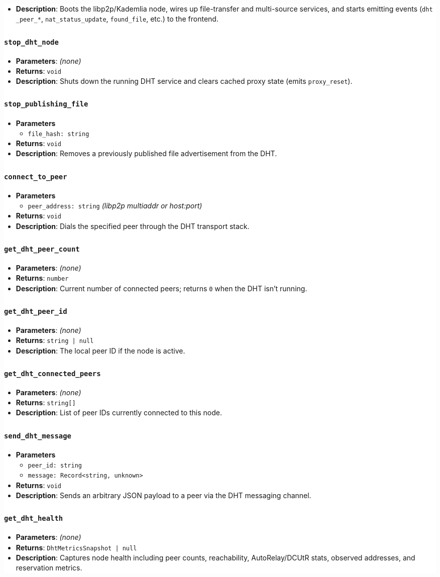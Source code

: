- **Description**: Boots the libp2p/Kademlia node, wires up file-transfer and multi-source services, and starts emitting events (`dht_peer_*`, `nat_status_update`, `found_file`, etc.) to the frontend.

### `stop_dht_node`
- **Parameters**: *(none)*
- **Returns**: `void`
- **Description**: Shuts down the running DHT service and clears cached proxy state (emits `proxy_reset`).

### `stop_publishing_file`
- **Parameters**
  - `file_hash: string`
- **Returns**: `void`
- **Description**: Removes a previously published file advertisement from the DHT.

### `connect_to_peer`
- **Parameters**
  - `peer_address: string` *(libp2p multiaddr or host:port)*
- **Returns**: `void`
- **Description**: Dials the specified peer through the DHT transport stack.

### `get_dht_peer_count`
- **Parameters**: *(none)*
- **Returns**: `number`
- **Description**: Current number of connected peers; returns `0` when the DHT isn’t running.

### `get_dht_peer_id`
- **Parameters**: *(none)*
- **Returns**: `string | null`
- **Description**: The local peer ID if the node is active.

### `get_dht_connected_peers`
- **Parameters**: *(none)*
- **Returns**: `string[]`
- **Description**: List of peer IDs currently connected to this node.

### `send_dht_message`
- **Parameters**
  - `peer_id: string`
  - `message: Record<string, unknown>`
- **Returns**: `void`
- **Description**: Sends an arbitrary JSON payload to a peer via the DHT messaging channel.

### `get_dht_health`
- **Parameters**: *(none)*
- **Returns**: `DhtMetricsSnapshot | null`
- **Description**: Captures node health including peer counts, reachability, AutoRelay/DCUtR stats, observed addresses, and reservation metrics.
